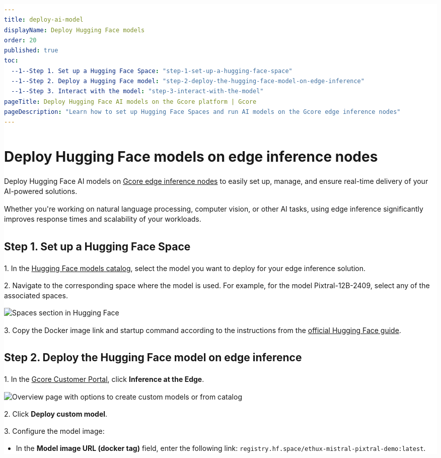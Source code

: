 ```yaml
---
title: deploy-ai-model
displayName: Deploy Hugging Face models
order: 20
published: true
toc: 
  --1--Step 1. Set up a Hugging Face Space: "step-1-set-up-a-hugging-face-space"
  --1--Step 2. Deploy a Hugging Face model: "step-2-deploy-the-hugging-face-model-on-edge-inference"
  --1--Step 3. Interact with the model: "step-3-interact-with-the-model"
pageTitle: Deploy Hugging Face AI models on the Gcore platform | Gcore
pageDescription: "Learn how to set up Hugging Face Spaces and run AI models on the Gcore edge inference nodes"
---
```

# Deploy Hugging Face models on edge inference nodes

Deploy Hugging Face AI models on <a href="https://gcore.com/docs/cloud/inference-at-the-edge" target="_blank">Gcore edge inference nodes</a> to easily set up, manage, and ensure real-time delivery of your AI-powered solutions.

Whether you're working on natural language processing, computer vision, or other AI tasks, using edge inference significantly improves response times and scalability of your workloads.

## Step 1. Set up a Hugging Face Space

1\. In the <a href="https://huggingface.co/models" target="_blank">Hugging Face models catalog</a>, select the model you want to deploy for your edge inference solution. 

2\. Navigate to the corresponding space where the model is used. For example, for the model Pixtral-12B-2409, select any of the associated spaces.

<img src="https://assets.gcore.pro/docs/cloud/inference-at-the-edge/deploy-hugging-face-models/huggingface-spaces-example.png" alt="Spaces section in Hugging Face" width="80%">

3\. Copy the Docker image link and startup command according to the instructions from the <a href="https://huggingface.co/docs/hub/en/spaces-run-with-docker" target="_blank">official Hugging Face guide</a>. 

## Step 2. Deploy the Hugging Face model on edge inference

1\. In the <a href="https://accounts.gcore.com/reports/dashboard" target="_blank">Gcore Customer Portal</a>, click **Inference at the Edge**.

<img src="https://assets.gcore.pro/docs/cloud/inference-at-the-edge/iae-landing-page.png" alt="Overview page with options to create custom models or from catalog" width="80%">

2\. Click **Deploy custom model**. 

3\. Configure the model image: 

  * In the **Model image URL (docker tag)** field, enter the following link: `registry.hf.space/ethux-mistral-pixtral-demo:latest`. 
